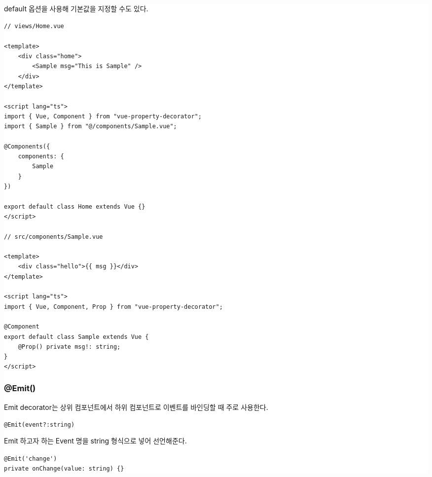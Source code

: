 default 옵션을 사용해 기본값을 지정할 수도 있다.

```tsx
// views/Home.vue

<template>
    <div class="home">
        <Sample msg="This is Sample" />
    </div>
</template>

<script lang="ts">
import { Vue, Component } from "vue-property-decorator";
import { Sample } from "@/components/Sample.vue";

@Components({
    components: {
        Sample
    }
})

export default class Home extends Vue {}
</script>

// src/components/Sample.vue

<template>
    <div class="hello">{{ msg }}</div>
</template>

<script lang="ts">
import { Vue, Component, Prop } from "vue-property-decorator";

@Component
export default class Sample extends Vue {
    @Prop() private msg!: string;
}
</script>
```

### @Emit()

Emit decorator는 상위 컴포넌트에서 하위 컴포넌트로 이벤트를 바인딩할 때 주로 사용한다.

```tsx
@Emit(event?:string)
```

Emit 하고자 하는 Event 명을 string 형식으로 넣어 선언해준다.

```tsx
@Emit('change')
private onChange(value: string) {}
```
